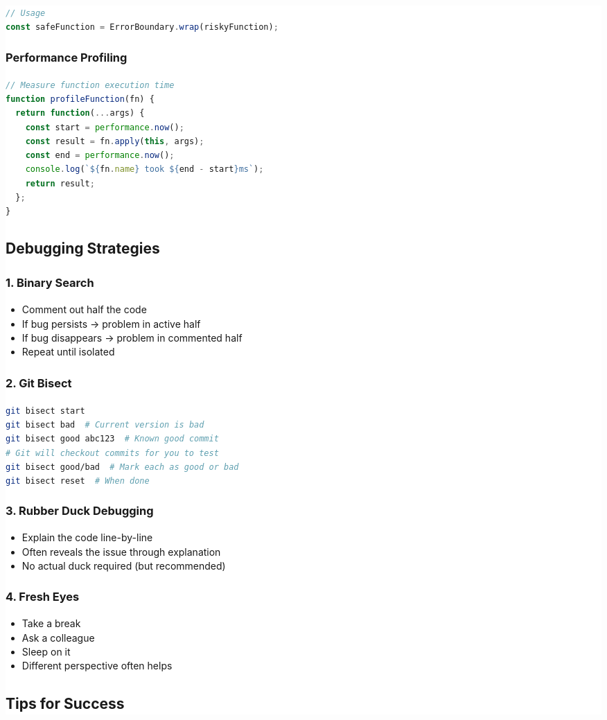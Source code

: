 ```javascript
// Usage
const safeFunction = ErrorBoundary.wrap(riskyFunction);
```

### Performance Profiling
```javascript
// Measure function execution time
function profileFunction(fn) {
  return function(...args) {
    const start = performance.now();
    const result = fn.apply(this, args);
    const end = performance.now();
    console.log(`${fn.name} took ${end - start}ms`);
    return result;
  };
}
```

## Debugging Strategies

### 1. **Binary Search**
- Comment out half the code
- If bug persists → problem in active half
- If bug disappears → problem in commented half
- Repeat until isolated

### 2. **Git Bisect**
```bash
git bisect start
git bisect bad  # Current version is bad
git bisect good abc123  # Known good commit
# Git will checkout commits for you to test
git bisect good/bad  # Mark each as good or bad
git bisect reset  # When done
```

### 3. **Rubber Duck Debugging**
- Explain the code line-by-line
- Often reveals the issue through explanation
- No actual duck required (but recommended)

### 4. **Fresh Eyes**
- Take a break
- Ask a colleague
- Sleep on it
- Different perspective often helps

## Tips for Success
